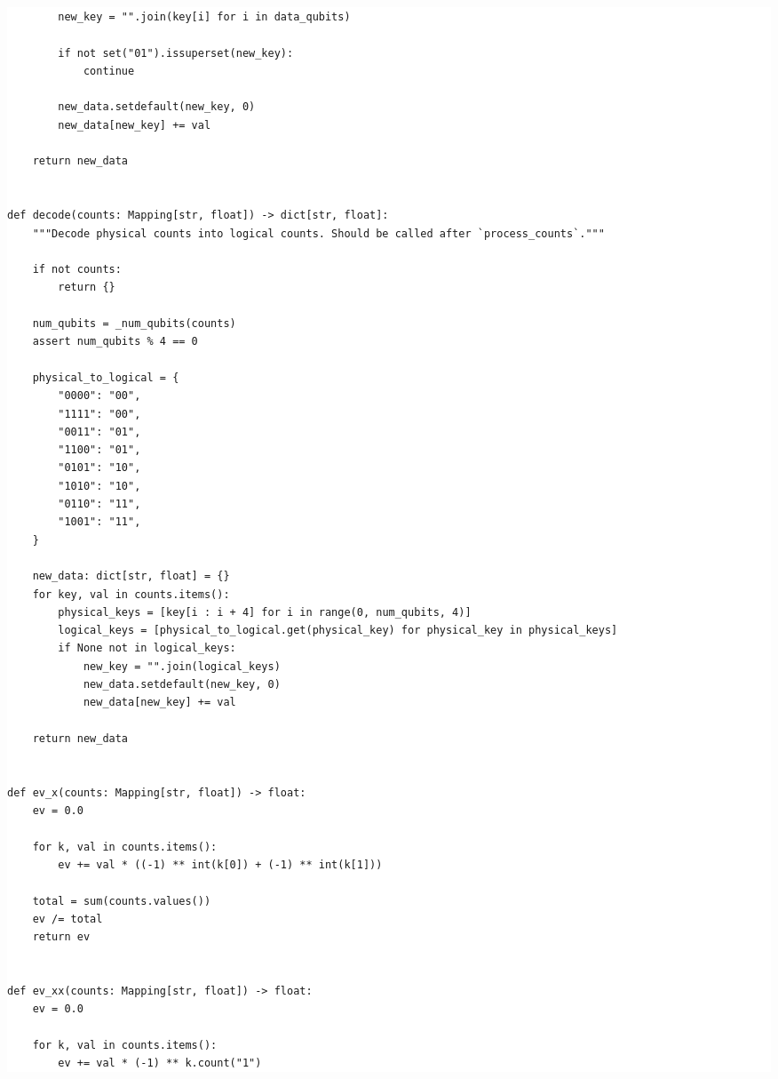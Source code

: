             new_key = "".join(key[i] for i in data_qubits)

            if not set("01").issuperset(new_key):
                continue

            new_data.setdefault(new_key, 0)
            new_data[new_key] += val

        return new_data


    def decode(counts: Mapping[str, float]) -> dict[str, float]:
        """Decode physical counts into logical counts. Should be called after `process_counts`."""

        if not counts:
            return {}

        num_qubits = _num_qubits(counts)
        assert num_qubits % 4 == 0

        physical_to_logical = {
            "0000": "00",
            "1111": "00",
            "0011": "01",
            "1100": "01",
            "0101": "10",
            "1010": "10",
            "0110": "11",
            "1001": "11",
        }

        new_data: dict[str, float] = {}
        for key, val in counts.items():
            physical_keys = [key[i : i + 4] for i in range(0, num_qubits, 4)]
            logical_keys = [physical_to_logical.get(physical_key) for physical_key in physical_keys]
            if None not in logical_keys:
                new_key = "".join(logical_keys)
                new_data.setdefault(new_key, 0)
                new_data[new_key] += val

        return new_data


    def ev_x(counts: Mapping[str, float]) -> float:
        ev = 0.0

        for k, val in counts.items():
            ev += val * ((-1) ** int(k[0]) + (-1) ** int(k[1]))

        total = sum(counts.values())
        ev /= total
        return ev


    def ev_xx(counts: Mapping[str, float]) -> float:
        ev = 0.0

        for k, val in counts.items():
            ev += val * (-1) ** k.count("1")
